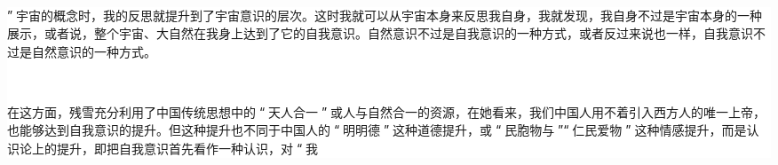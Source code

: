   <span class="s2">
   ”
  </span>
  <span class="s1">
   宇宙的概念时，我的反思就提升到了宇宙意识的层次。这时我就可以从宇宙本身来反思我自身，我就发现，我自身不过是宇宙本身的一种展示，或者说，整个宇宙、大自然在我身上达到了它的自我意识。自然意识不过是自我意识的一种方式，或者反过来说也一样，自我意识不过是自然意识的一种方式。
  </span>
 </p>
 <p class="p1">
  <span class="s1">
  </span>
  <br/>
 </p>
 <p class="p2">
  <span class="s1">
   在这方面，残雪充分利用了中国传统思想中的
  </span>
  <span class="s2">
   “
  </span>
  <span class="s1">
   天人合一
  </span>
  <span class="s2">
   ”
  </span>
  <span class="s1">
   或人与自然合一的资源，在她看来，我们中国人用不着引入西方人的唯一上帝，也能够达到自我意识的提升。但这种提升也不同于中国人的
  </span>
  <span class="s2">
   “
  </span>
  <span class="s1">
   明明德
  </span>
  <span class="s2">
   ”
  </span>
  <span class="s1">
   这种道德提升，或
  </span>
  <span class="s2">
   “
  </span>
  <span class="s1">
   民胞物与
  </span>
  <span class="s2">
   ”“
  </span>
  <span class="s1">
   仁民爱物
  </span>
  <span class="s2">
   ”
  </span>
  <span class="s1">
   这种情感提升，而是认识论上的提升，即把自我意识首先看作一种认识，对
  </span>
  <span class="s2">
   “
  </span>
  <span class="s1">
   我